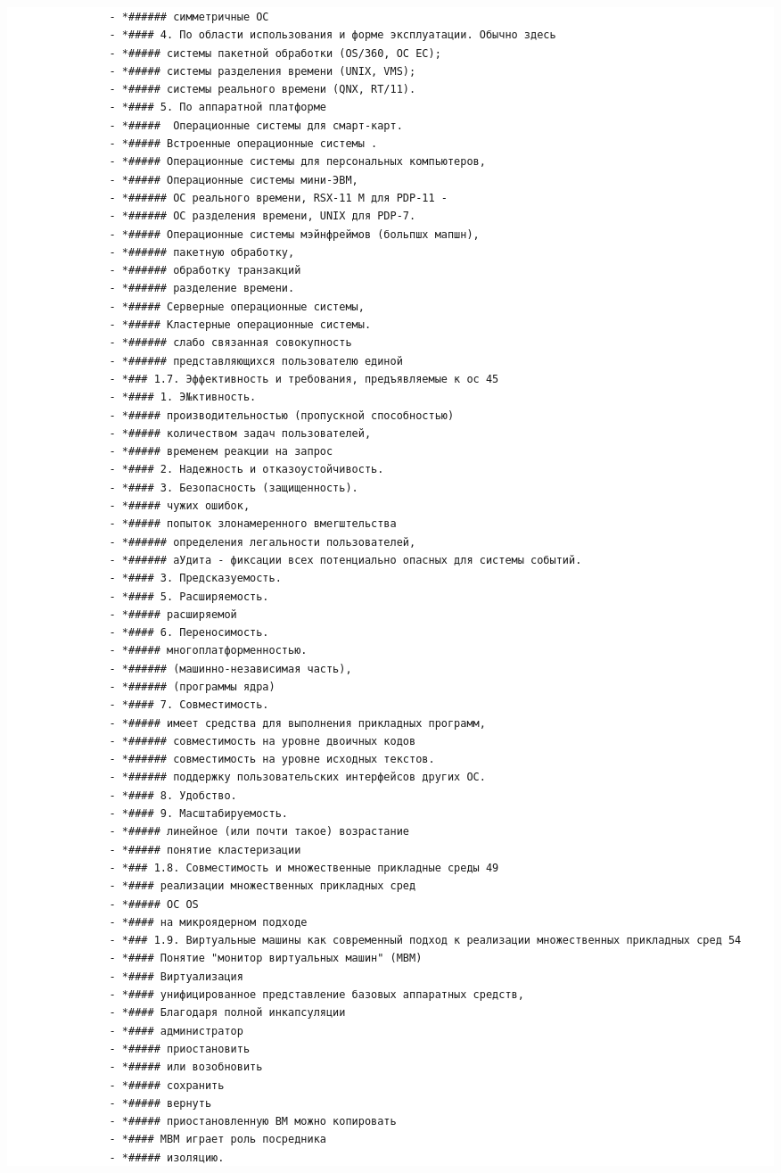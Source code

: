                     - *###### симметричные ОС
                    - *#### 4. По области использования и форме эксплуатации. Обычно здесь
                    - *##### системы пакетной обработки (OS/360, ОС ЕС);
                    - *##### системы разделения времени (UNIX, VМS);
                    - *##### системы реального времени (QNX, RT/11).
                    - *#### 5. По аппаратной платформе 
                    - *#####  Операционные системы для смарт-карт.
                    - *##### Встроенные операционные системы .
                    - *##### Операционные системы для персональных компьютеров,
                    - *##### Операционные системы мини-ЭВМ,
                    - *###### ОС реального времени, RSX-11 М для PDP-11 -
                    - *###### ОС разделения времени, UNIX для PDP-7.
                    - *##### Операционные системы мэйнфреймов (больпшх мапшн),
                    - *###### пакетную обработку, 
                    - *###### обработку транзакций
                    - *###### разделение времени.
                    - *##### Серверные операционные системы,
                    - *##### Кластерные операционные системы.
                    - *###### слабо связанная совокупность
                    - *###### представляющихся пользователю единой
                    - *### 1.7. Эффективность и требования, предъявляемые к ос 45
                    - *#### 1. Э№ктивность. 
                    - *##### производительностью (пропускной способностью)
                    - *##### количеством задач пользователей,
                    - *##### временем реакции на запрос
                    - *#### 2. Надежность и отказоустойчивость.
                    - *#### 3. Безопасность (защищенность). 
                    - *##### чужих ошибок,
                    - *##### попыток злонамеренного вмеrштельства
                    - *###### определения легальности пользователей,
                    - *###### аУдита - фиксации всех потенциально опасных для системы событий.
                    - *#### 3. Предсказуемость. 
                    - *#### 5. Расширяемость. 
                    - *##### расширяемой
                    - *#### 6. Переносимость.
                    - *##### многоплатформенностью.
                    - *###### (машинно-независимая часть),
                    - *###### (программы ядра) 
                    - *#### 7. Совместимость. 
                    - *##### имеет средства для выполнения прикладных программ,
                    - *###### совместимость на уровне двоичных кодов 
                    - *###### совместимость на уровне исходных текстов. 
                    - *###### поддержку пользовательских интерфейсов других ОС.
                    - *#### 8. Удобство.
                    - *#### 9. Масштабируемость. 
                    - *##### линейное (или почти такое) возрастание 
                    - *##### понятие кластеризации 
                    - *### 1.8. Совместимость и множественные прикладные среды 49
                    - *#### реализации множественных прикладных сред
                    - *##### ОС OS
                    - *#### на микроядерном подходе
                    - *### 1.9. Виртуальные машины как современный подход к реализации множественных прикладных сред 54
                    - *#### Понятие "монитор виртуальных машин" (МВМ) 
                    - *#### Виртуализация 
                    - *#### унифицированное представление базовых аппаратных средств,
                    - *#### Благодаря полной инкапсуляции
                    - *#### администратор 
                    - *##### приостановить 
                    - *##### или возобновить 
                    - *##### сохранить 
                    - *##### вернуть 
                    - *##### приостановленную ВМ можно копировать 
                    - *#### МВМ играет роль посредника 
                    - *##### изоляцию.